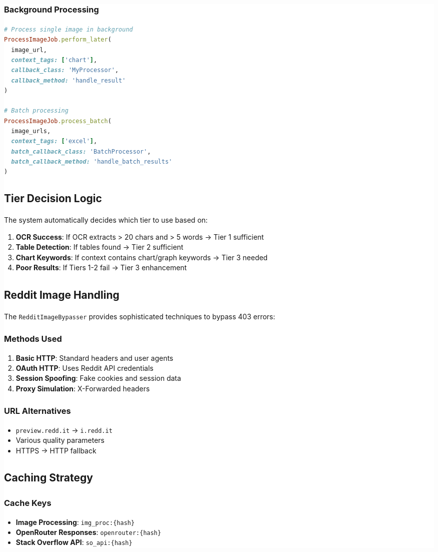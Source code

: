 ### Background Processing

```ruby
# Process single image in background
ProcessImageJob.perform_later(
  image_url,
  context_tags: ['chart'],
  callback_class: 'MyProcessor',
  callback_method: 'handle_result'
)

# Batch processing
ProcessImageJob.process_batch(
  image_urls,
  context_tags: ['excel'],
  batch_callback_class: 'BatchProcessor',
  batch_callback_method: 'handle_batch_results'
)
```

## Tier Decision Logic

The system automatically decides which tier to use based on:

1. **OCR Success**: If OCR extracts > 20 chars and > 5 words → Tier 1 sufficient
2. **Table Detection**: If tables found → Tier 2 sufficient
3. **Chart Keywords**: If context contains chart/graph keywords → Tier 3 needed
4. **Poor Results**: If Tiers 1-2 fail → Tier 3 enhancement

## Reddit Image Handling

The `RedditImageBypasser` provides sophisticated techniques to bypass 403 errors:

### Methods Used

1. **Basic HTTP**: Standard headers and user agents
2. **OAuth HTTP**: Uses Reddit API credentials
3. **Session Spoofing**: Fake cookies and session data
4. **Proxy Simulation**: X-Forwarded headers

### URL Alternatives

- `preview.redd.it` → `i.redd.it`
- Various quality parameters
- HTTPS → HTTP fallback

## Caching Strategy

### Cache Keys

- **Image Processing**: `img_proc:{hash}`
- **OpenRouter Responses**: `openrouter:{hash}`
- **Stack Overflow API**: `so_api:{hash}`
